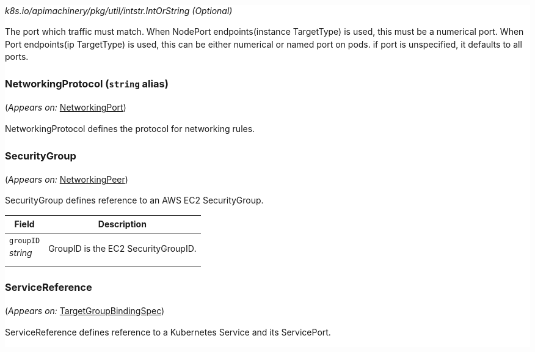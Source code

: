 <em>
k8s.io/apimachinery/pkg/util/intstr.IntOrString
</em>
</td>
<td>
<em>(Optional)</em>
<p>The port which traffic must match.
When NodePort endpoints(instance TargetType) is used, this must be a numerical port.
When Port endpoints(ip TargetType) is used, this can be either numerical or named port on pods.
if port is unspecified, it defaults to all ports.</p>
</td>
</tr>
</tbody>
</table>
<h3 id="elbv2.k8s.aws/v1beta1.NetworkingProtocol">NetworkingProtocol
(<code>string</code> alias)</p></h3>
<p>
(<em>Appears on:</em>
<a href="#elbv2.k8s.aws/v1beta1.NetworkingPort">NetworkingPort</a>)
</p>
<p>
<p>NetworkingProtocol defines the protocol for networking rules.</p>
</p>
<h3 id="elbv2.k8s.aws/v1beta1.SecurityGroup">SecurityGroup
</h3>
<p>
(<em>Appears on:</em>
<a href="#elbv2.k8s.aws/v1beta1.NetworkingPeer">NetworkingPeer</a>)
</p>
<p>
<p>SecurityGroup defines reference to an AWS EC2 SecurityGroup.</p>
</p>
<table>
<thead>
<tr>
<th>Field</th>
<th>Description</th>
</tr>
</thead>
<tbody>
<tr>
<td>
<code>groupID</code></br>
<em>
string
</em>
</td>
<td>
<p>GroupID is the EC2 SecurityGroupID.</p>
</td>
</tr>
</tbody>
</table>
<h3 id="elbv2.k8s.aws/v1beta1.ServiceReference">ServiceReference
</h3>
<p>
(<em>Appears on:</em>
<a href="#elbv2.k8s.aws/v1beta1.TargetGroupBindingSpec">TargetGroupBindingSpec</a>)
</p>
<p>
<p>ServiceReference defines reference to a Kubernetes Service and its ServicePort.</p>
</p>
<table>
<thead>
